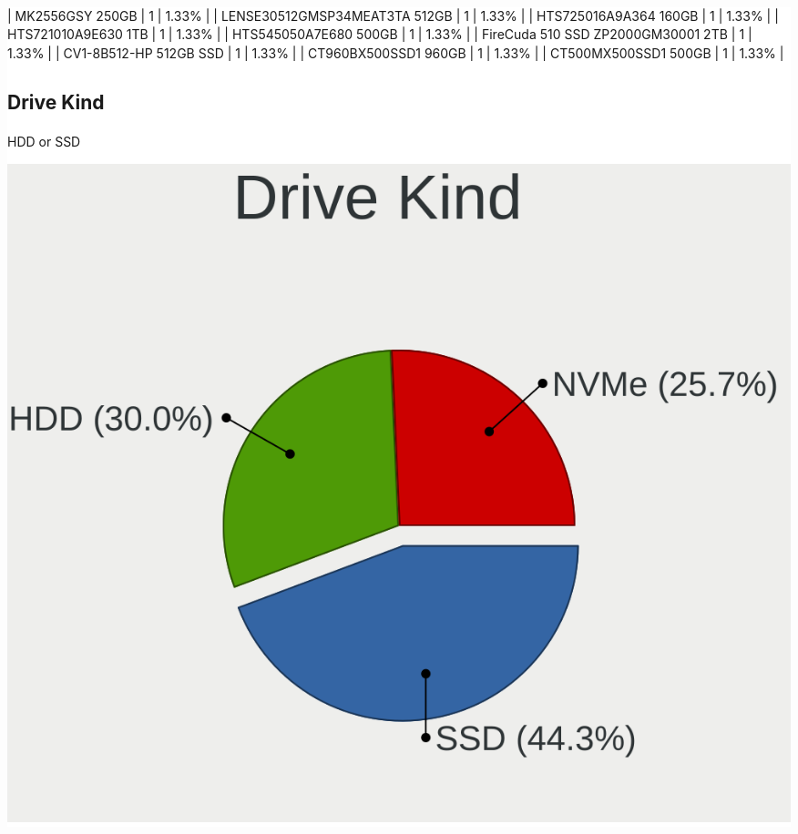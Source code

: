 | MK2556GSY 250GB                    | 1         | 1.33%   |
| LENSE30512GMSP34MEAT3TA 512GB      | 1         | 1.33%   |
| HTS725016A9A364 160GB              | 1         | 1.33%   |
| HTS721010A9E630 1TB                | 1         | 1.33%   |
| HTS545050A7E680 500GB              | 1         | 1.33%   |
| FireCuda 510 SSD ZP2000GM30001 2TB | 1         | 1.33%   |
| CV1-8B512-HP 512GB SSD             | 1         | 1.33%   |
| CT960BX500SSD1 960GB               | 1         | 1.33%   |
| CT500MX500SSD1 500GB               | 1         | 1.33%   |

Drive Kind
----------

HDD or SSD

![Drive Kind](./images/pie_chart/drive_kind.svg)

